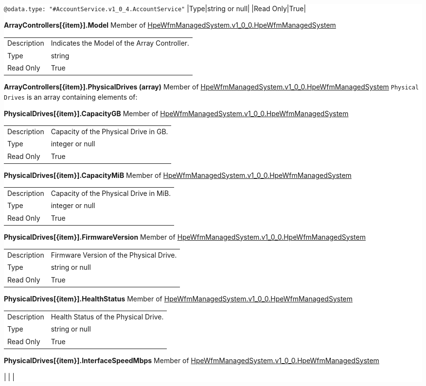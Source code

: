 ```@odata.type: "#AccountService.v1_0_4.AccountService"```
|Type|string or null|
|Read Only|True|

**ArrayControllers[{item}].Model**
Member of [HpeWfmManagedSystem.v1_0_0.HpeWfmManagedSystem](#hpewfmmanagedsystem-v1_0_0-hpewfmmanagedsystem)

| | |
|---|---|
|Description|Indicates the Model of the Array Controller.|
|Type|string|
|Read Only|True|

**ArrayControllers[{item}].PhysicalDrives (array)**
Member of [HpeWfmManagedSystem.v1_0_0.HpeWfmManagedSystem](#hpewfmmanagedsystem-v1_0_0-hpewfmmanagedsystem)
```PhysicalDrives``` is an array containing elements of:

**PhysicalDrives[{item}].CapacityGB**
Member of [HpeWfmManagedSystem.v1_0_0.HpeWfmManagedSystem](#hpewfmmanagedsystem-v1_0_0-hpewfmmanagedsystem)

| | |
|---|---|
|Description|Capacity of the Physical Drive in GB.|
|Type|integer or null|
|Read Only|True|

**PhysicalDrives[{item}].CapacityMiB**
Member of [HpeWfmManagedSystem.v1_0_0.HpeWfmManagedSystem](#hpewfmmanagedsystem-v1_0_0-hpewfmmanagedsystem)

| | |
|---|---|
|Description|Capacity of the Physical Drive in MiB.|
|Type|integer or null|
|Read Only|True|

**PhysicalDrives[{item}].FirmwareVersion**
Member of [HpeWfmManagedSystem.v1_0_0.HpeWfmManagedSystem](#hpewfmmanagedsystem-v1_0_0-hpewfmmanagedsystem)

| | |
|---|---|
|Description|Firmware Version of the Physical Drive.|
|Type|string or null|
|Read Only|True|

**PhysicalDrives[{item}].HealthStatus**
Member of [HpeWfmManagedSystem.v1_0_0.HpeWfmManagedSystem](#hpewfmmanagedsystem-v1_0_0-hpewfmmanagedsystem)

| | |
|---|---|
|Description|Health Status of the Physical Drive.|
|Type|string or null|
|Read Only|True|

**PhysicalDrives[{item}].InterfaceSpeedMbps**
Member of [HpeWfmManagedSystem.v1_0_0.HpeWfmManagedSystem](#hpewfmmanagedsystem-v1_0_0-hpewfmmanagedsystem)

| | |
```